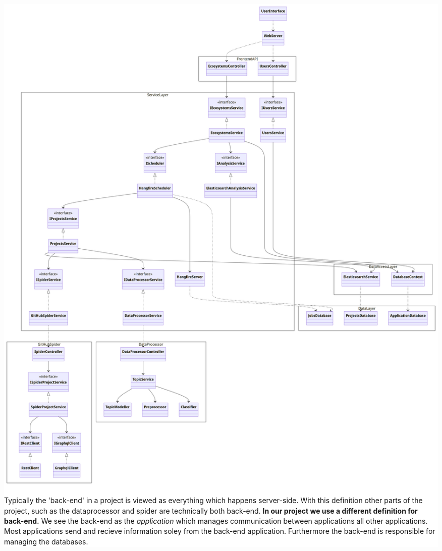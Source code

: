 ![UML diagram of the back-end](assets/backendUML.png)

Typically the 'back-end' in a project is viewed as everything which happens server-side. With this definition other parts of the project, such as the dataprocessor and spider are technically both back-end. **In our project we use a different definition for back-end.** We see the back-end as the *application* which manages communication between applications all other applications. Most applications send and recieve information soley from the back-end application. Furthermore the back-end is responsible for managing the databases.
